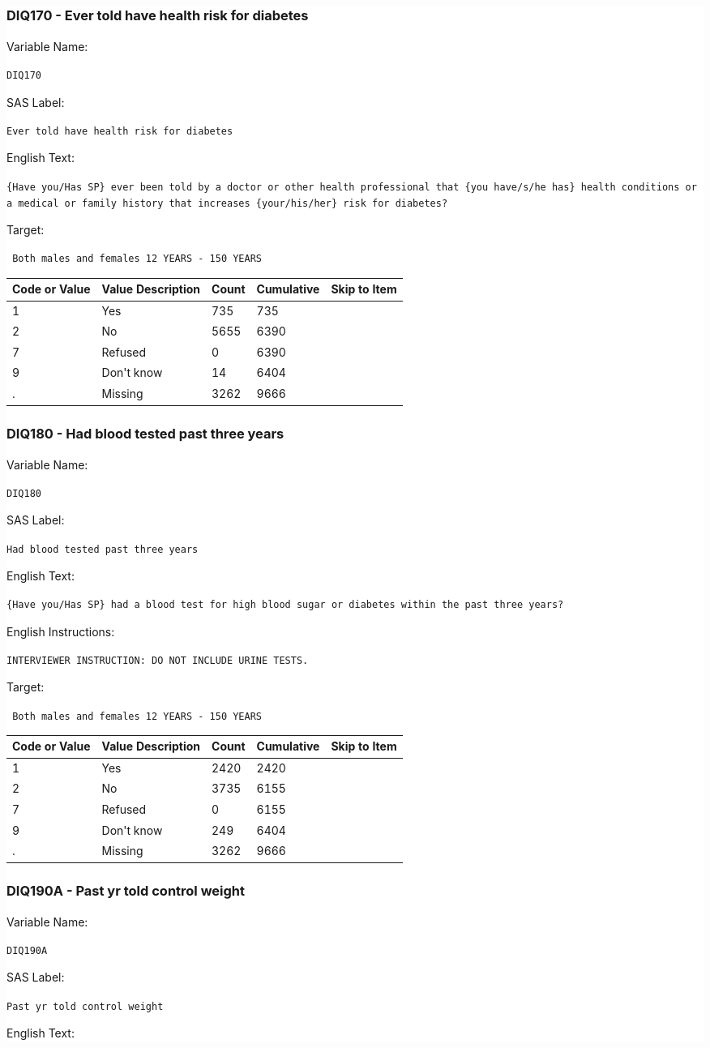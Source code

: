 ### DIQ170 - Ever told have health risk for diabetes

Variable Name:

    DIQ170
SAS Label:

    Ever told have health risk for diabetes
English Text:

    {Have you/Has SP} ever been told by a doctor or other health professional that {you have/s/he has} health conditions or a medical or family history that increases {your/his/her} risk for diabetes?
Target:

     Both males and females 12 YEARS - 150 YEARS
Code or Value | Value Description | Count | Cumulative | Skip to Item  
---|---|---|---|---  
1 | Yes | 735 | 735 |   
2 | No | 5655 | 6390 |   
7 | Refused | 0 | 6390 |   
9 | Don't know | 14 | 6404 |   
. | Missing | 3262 | 9666 |   
  
### DIQ180 - Had blood tested past three years

Variable Name:

    DIQ180
SAS Label:

    Had blood tested past three years
English Text:

    {Have you/Has SP} had a blood test for high blood sugar or diabetes within the past three years?
English Instructions:

    INTERVIEWER INSTRUCTION: DO NOT INCLUDE URINE TESTS.
Target:

     Both males and females 12 YEARS - 150 YEARS
Code or Value | Value Description | Count | Cumulative | Skip to Item  
---|---|---|---|---  
1 | Yes | 2420 | 2420 |   
2 | No | 3735 | 6155 |   
7 | Refused | 0 | 6155 |   
9 | Don't know | 249 | 6404 |   
. | Missing | 3262 | 9666 |   
  
### DIQ190A - Past yr told control weight

Variable Name:

    DIQ190A
SAS Label:

    Past yr told control weight
English Text:
